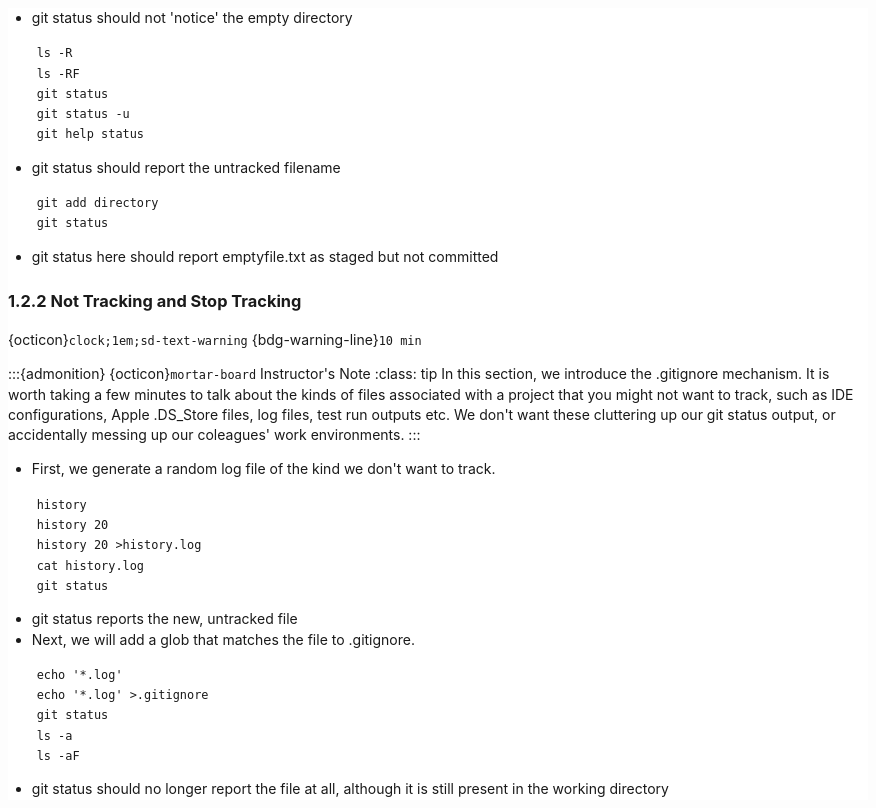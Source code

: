 * git status should not 'notice' the empty directory

```shell
    ls -R
    ls -RF
    git status 
    git status -u
    git help status
```

* git status should report the untracked filename
  
```shell
    git add directory
    git status
```

* git status here should report emptyfile.txt as staged but not committed

### 1.2.2 Not Tracking and Stop Tracking
{octicon}`clock;1em;sd-text-warning` {bdg-warning-line}`10 min`


:::{admonition} {octicon}`mortar-board` Instructor's Note 
:class: tip
In this section, we introduce the .gitignore mechanism. It is worth taking a few minutes to talk about the kinds
of files associated with a project that you might not want to track, such as IDE configurations, Apple .DS_Store
files, log files, test run outputs etc. We don't want these cluttering up our git status output, or accidentally
messing up our coleagues' work environments.
:::

* First, we generate a random log file of the kind we don't want to track.

```shell
    history
    history 20
    history 20 >history.log
    cat history.log 
    git status
```

* git status reports the new, untracked file
* Next, we will add a glob that matches the file to .gitignore.

```shell
    echo '*.log'
    echo '*.log' >.gitignore
    git status
    ls -a
    ls -aF
```

* git status should no longer report the file at all, although it is still present in the working directory
